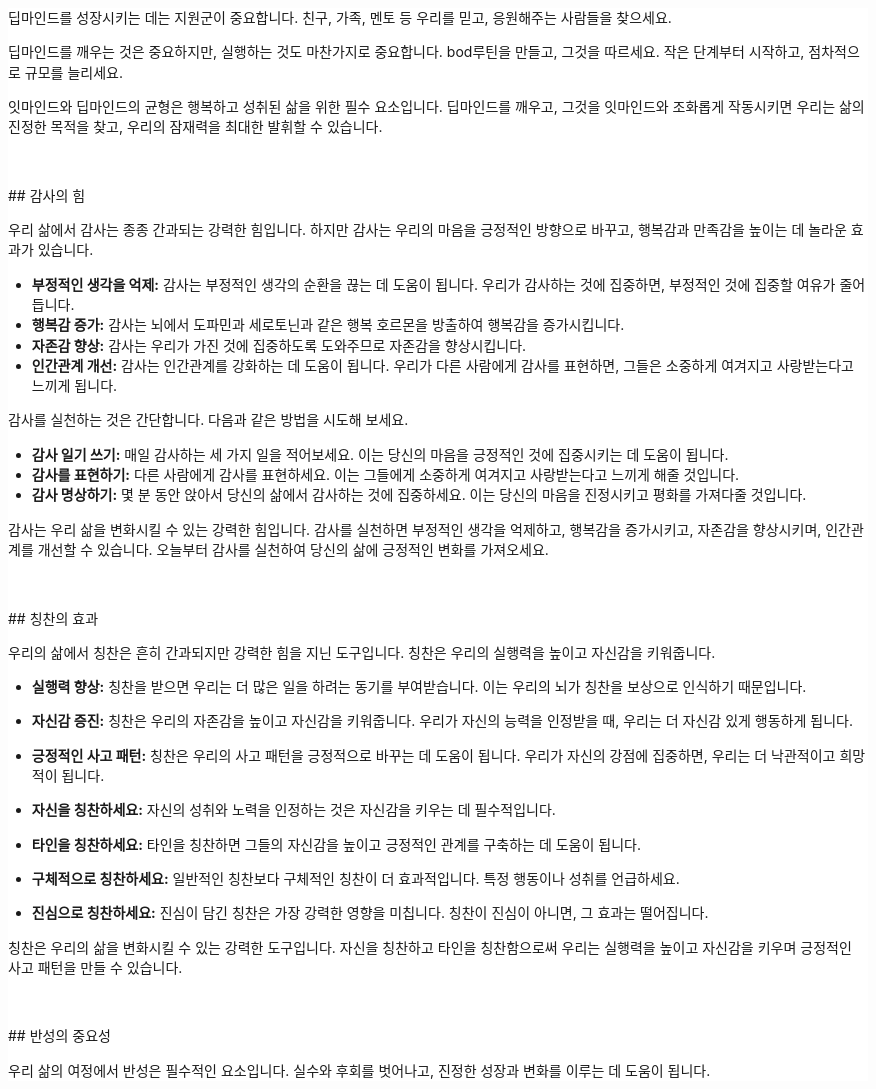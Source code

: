 

딥마인드를 성장시키는 데는 지원군이 중요합니다. 친구, 가족, 멘토 등 우리를 믿고, 응원해주는 사람들을 찾으세요.



딥마인드를 깨우는 것은 중요하지만, 실행하는 것도 마찬가지로 중요합니다. bod루틴을 만들고, 그것을 따르세요. 작은 단계부터 시작하고, 점차적으로 규모를 늘리세요.



잇마인드와 딥마인드의 균형은 행복하고 성취된 삶을 위한 필수 요소입니다. 딥마인드를 깨우고, 그것을 잇마인드와 조화롭게 작동시키면 우리는 삶의 진정한 목적을 찾고, 우리의 잠재력을 최대한 발휘할 수 있습니다.

<p>&nbsp;</p>
## 감사의 힘

우리 삶에서 감사는 종종 간과되는 강력한 힘입니다. 하지만 감사는 우리의 마음을 긍정적인 방향으로 바꾸고, 행복감과 만족감을 높이는 데 놀라운 효과가 있습니다.



* **부정적인 생각을 억제:** 감사는 부정적인 생각의 순환을 끊는 데 도움이 됩니다. 우리가 감사하는 것에 집중하면, 부정적인 것에 집중할 여유가 줄어듭니다.
* **행복감 증가:** 감사는 뇌에서 도파민과 세로토닌과 같은 행복 호르몬을 방출하여 행복감을 증가시킵니다.
* **자존감 향상:** 감사는 우리가 가진 것에 집중하도록 도와주므로 자존감을 향상시킵니다.
* **인간관계 개선:** 감사는 인간관계를 강화하는 데 도움이 됩니다. 우리가 다른 사람에게 감사를 표현하면, 그들은 소중하게 여겨지고 사랑받는다고 느끼게 됩니다.



감사를 실천하는 것은 간단합니다. 다음과 같은 방법을 시도해 보세요.

* **감사 일기 쓰기:** 매일 감사하는 세 가지 일을 적어보세요. 이는 당신의 마음을 긍정적인 것에 집중시키는 데 도움이 됩니다.
* **감사를 표현하기:** 다른 사람에게 감사를 표현하세요. 이는 그들에게 소중하게 여겨지고 사랑받는다고 느끼게 해줄 것입니다.
* **감사 명상하기:** 몇 분 동안 앉아서 당신의 삶에서 감사하는 것에 집중하세요. 이는 당신의 마음을 진정시키고 평화를 가져다줄 것입니다.



감사는 우리 삶을 변화시킬 수 있는 강력한 힘입니다. 감사를 실천하면 부정적인 생각을 억제하고, 행복감을 증가시키고, 자존감을 향상시키며, 인간관계를 개선할 수 있습니다. 오늘부터 감사를 실천하여 당신의 삶에 긍정적인 변화를 가져오세요.

<p>&nbsp;</p>
## 칭찬의 효과

우리의 삶에서 칭찬은 흔히 간과되지만 강력한 힘을 지닌 도구입니다. 칭찬은 우리의 실행력을 높이고 자신감을 키워줍니다.



* **실행력 향상:** 칭찬을 받으면 우리는 더 많은 일을 하려는 동기를 부여받습니다. 이는 우리의 뇌가 칭찬을 보상으로 인식하기 때문입니다.
* **자신감 증진:** 칭찬은 우리의 자존감을 높이고 자신감을 키워줍니다. 우리가 자신의 능력을 인정받을 때, 우리는 더 자신감 있게 행동하게 됩니다.
* **긍정적인 사고 패턴:** 칭찬은 우리의 사고 패턴을 긍정적으로 바꾸는 데 도움이 됩니다. 우리가 자신의 강점에 집중하면, 우리는 더 낙관적이고 희망적이 됩니다.



* **자신을 칭찬하세요:** 자신의 성취와 노력을 인정하는 것은 자신감을 키우는 데 필수적입니다.
* **타인을 칭찬하세요:** 타인을 칭찬하면 그들의 자신감을 높이고 긍정적인 관계를 구축하는 데 도움이 됩니다.
* **구체적으로 칭찬하세요:** 일반적인 칭찬보다 구체적인 칭찬이 더 효과적입니다. 특정 행동이나 성취를 언급하세요.
* **진심으로 칭찬하세요:** 진심이 담긴 칭찬은 가장 강력한 영향을 미칩니다. 칭찬이 진심이 아니면, 그 효과는 떨어집니다.

칭찬은 우리의 삶을 변화시킬 수 있는 강력한 도구입니다. 자신을 칭찬하고 타인을 칭찬함으로써 우리는 실행력을 높이고 자신감을 키우며 긍정적인 사고 패턴을 만들 수 있습니다.

<p>&nbsp;</p>
## 반성의 중요성

우리 삶의 여정에서 반성은 필수적인 요소입니다. 실수와 후회를 벗어나고, 진정한 성장과 변화를 이루는 데 도움이 됩니다.
